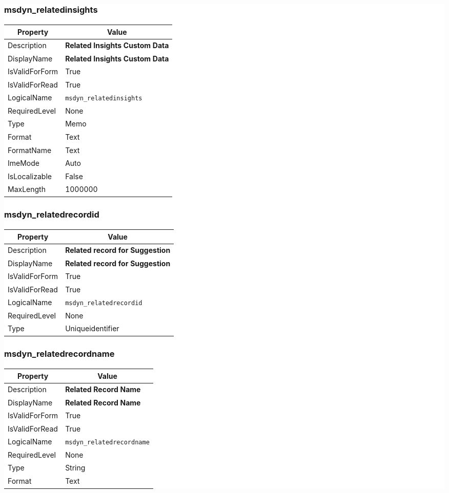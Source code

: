 ### <a name="BKMK_msdyn_relatedinsights"></a> msdyn_relatedinsights

|Property|Value|
|---|---|
|Description|**Related Insights Custom Data**|
|DisplayName|**Related Insights Custom Data**|
|IsValidForForm|True|
|IsValidForRead|True|
|LogicalName|`msdyn_relatedinsights`|
|RequiredLevel|None|
|Type|Memo|
|Format|Text|
|FormatName|Text|
|ImeMode|Auto|
|IsLocalizable|False|
|MaxLength|1000000|

### <a name="BKMK_msdyn_relatedrecordid"></a> msdyn_relatedrecordid

|Property|Value|
|---|---|
|Description|**Related record for Suggestion**|
|DisplayName|**Related record for Suggestion**|
|IsValidForForm|True|
|IsValidForRead|True|
|LogicalName|`msdyn_relatedrecordid`|
|RequiredLevel|None|
|Type|Uniqueidentifier|

### <a name="BKMK_msdyn_relatedrecordname"></a> msdyn_relatedrecordname

|Property|Value|
|---|---|
|Description|**Related Record Name**|
|DisplayName|**Related Record Name**|
|IsValidForForm|True|
|IsValidForRead|True|
|LogicalName|`msdyn_relatedrecordname`|
|RequiredLevel|None|
|Type|String|
|Format|Text|